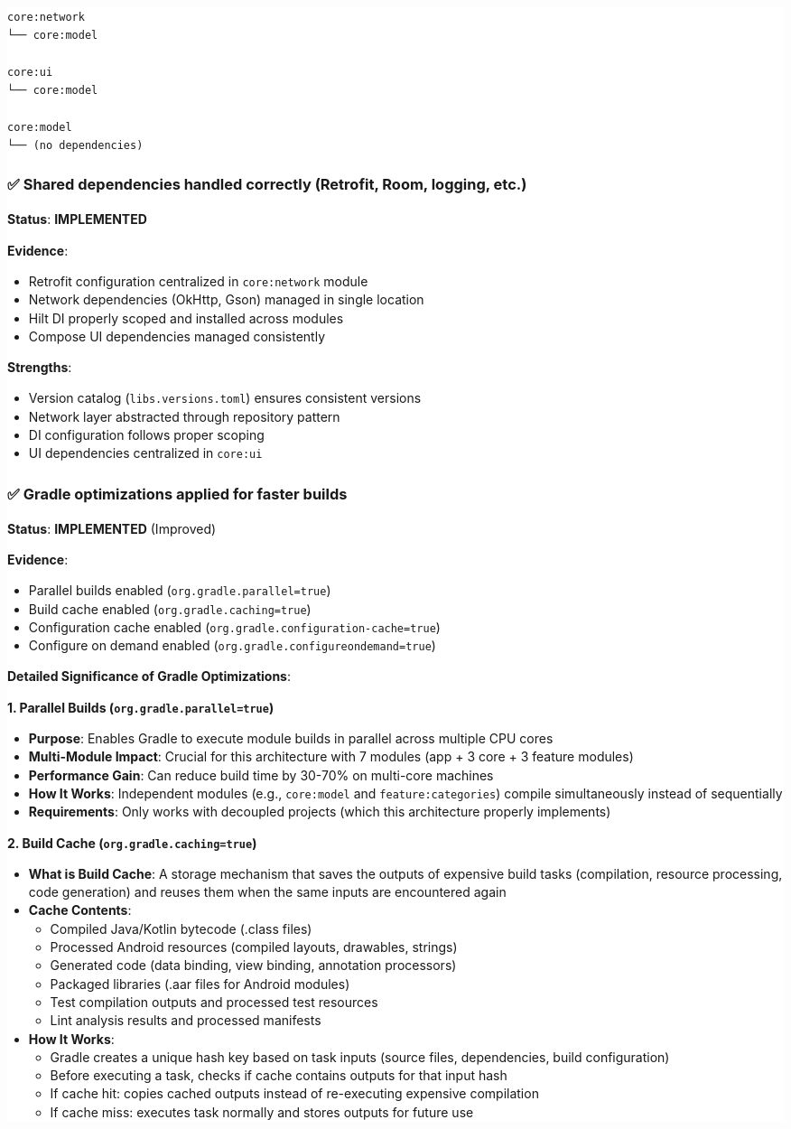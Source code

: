 ```
core:network
└── core:model

core:ui
└── core:model

core:model
└── (no dependencies)
```

### ✅ Shared dependencies handled correctly (Retrofit, Room, logging, etc.)
**Status**: **IMPLEMENTED**

**Evidence**: 
- Retrofit configuration centralized in `core:network` module
- Network dependencies (OkHttp, Gson) managed in single location
- Hilt DI properly scoped and installed across modules
- Compose UI dependencies managed consistently

**Strengths**:
- Version catalog (`libs.versions.toml`) ensures consistent versions
- Network layer abstracted through repository pattern
- DI configuration follows proper scoping
- UI dependencies centralized in `core:ui`

### ✅ Gradle optimizations applied for faster builds
**Status**: **IMPLEMENTED** (Improved)

**Evidence**: 
- Parallel builds enabled (`org.gradle.parallel=true`)
- Build cache enabled (`org.gradle.caching=true`)
- Configuration cache enabled (`org.gradle.configuration-cache=true`)
- Configure on demand enabled (`org.gradle.configureondemand=true`)

**Detailed Significance of Gradle Optimizations**:

**1. Parallel Builds (`org.gradle.parallel=true`)**
- **Purpose**: Enables Gradle to execute module builds in parallel across multiple CPU cores
- **Multi-Module Impact**: Crucial for this architecture with 7 modules (app + 3 core + 3 feature modules)
- **Performance Gain**: Can reduce build time by 30-70% on multi-core machines
- **How It Works**: Independent modules (e.g., `core:model` and `feature:categories`) compile simultaneously instead of sequentially
- **Requirements**: Only works with decoupled projects (which this architecture properly implements)

**2. Build Cache (`org.gradle.caching=true`)**
- **What is Build Cache**: A storage mechanism that saves the outputs of expensive build tasks (compilation, resource processing, code generation) and reuses them when the same inputs are encountered again
- **Cache Contents**: 
  - Compiled Java/Kotlin bytecode (.class files)
  - Processed Android resources (compiled layouts, drawables, strings)
  - Generated code (data binding, view binding, annotation processors)
  - Packaged libraries (.aar files for Android modules)
  - Test compilation outputs and processed test resources
  - Lint analysis results and processed manifests
- **How It Works**: 
  - Gradle creates a unique hash key based on task inputs (source files, dependencies, build configuration)
  - Before executing a task, checks if cache contains outputs for that input hash
  - If cache hit: copies cached outputs instead of re-executing expensive compilation
  - If cache miss: executes task normally and stores outputs for future use